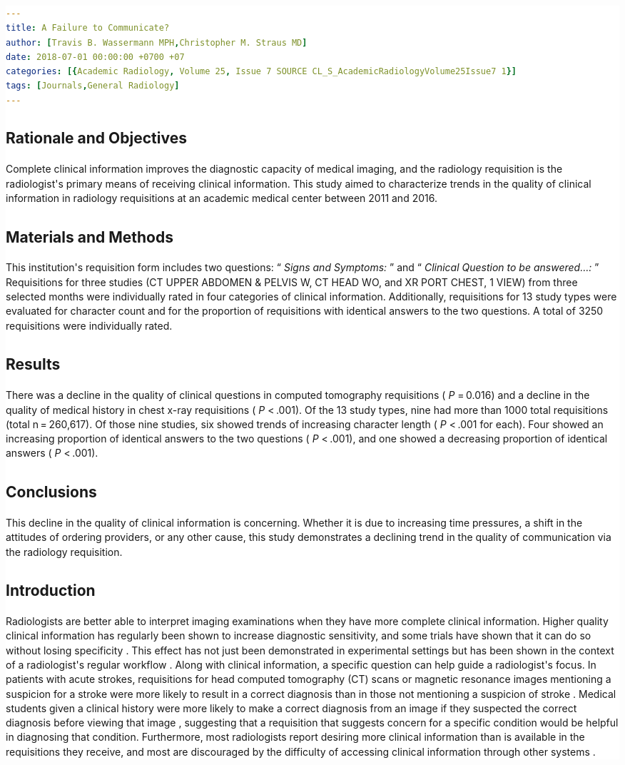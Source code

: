 ```yaml
---
title: A Failure to Communicate?
author: [Travis B. Wassermann MPH,Christopher M. Straus MD]
date: 2018-07-01 00:00:00 +0700 +07
categories: [{Academic Radiology, Volume 25, Issue 7 SOURCE CL_S_AcademicRadiologyVolume25Issue7 1}]
tags: [Journals,General Radiology]
---
```

## Rationale and Objectives

Complete clinical information improves the diagnostic capacity of medical imaging, and the radiology requisition is the radiologist's primary means of receiving clinical information. This study aimed to characterize trends in the quality of clinical information in radiology requisitions at an academic medical center between 2011 and 2016.

## Materials and Methods

This institution's requisition form includes two questions: “ _Signs and Symptoms:_ ” and “ _Clinical Question to be answered…:_ ” Requisitions for three studies (CT UPPER ABDOMEN & PELVIS W, CT HEAD WO, and XR PORT CHEST, 1 VIEW) from three selected months were individually rated in four categories of clinical information. Additionally, requisitions for 13 study types were evaluated for character count and for the proportion of requisitions with identical answers to the two questions. A total of 3250 requisitions were individually rated.

## Results

There was a decline in the quality of clinical questions in computed tomography requisitions ( _P_ = 0.016) and a decline in the quality of medical history in chest x-ray requisitions ( _P_ < .001). Of the 13 study types, nine had more than 1000 total requisitions (total n = 260,617). Of those nine studies, six showed trends of increasing character length ( _P_ < .001 for each). Four showed an increasing proportion of identical answers to the two questions ( _P_ < .001), and one showed a decreasing proportion of identical answers ( _P_ < .001).

## Conclusions

This decline in the quality of clinical information is concerning. Whether it is due to increasing time pressures, a shift in the attitudes of ordering providers, or any other cause, this study demonstrates a declining trend in the quality of communication via the radiology requisition.

## Introduction

Radiologists are better able to interpret imaging examinations when they have more complete clinical information. Higher quality clinical information has regularly been shown to increase diagnostic sensitivity, and some trials have shown that it can do so without losing specificity . This effect has not just been demonstrated in experimental settings but has been shown in the context of a radiologist's regular workflow . Along with clinical information, a specific question can help guide a radiologist's focus. In patients with acute strokes, requisitions for head computed tomography (CT) scans or magnetic resonance images mentioning a suspicion for a stroke were more likely to result in a correct diagnosis than in those not mentioning a suspicion of stroke . Medical students given a clinical history were more likely to make a correct diagnosis from an image if they suspected the correct diagnosis before viewing that image , suggesting that a requisition that suggests concern for a specific condition would be helpful in diagnosing that condition. Furthermore, most radiologists report desiring more clinical information than is available in the requisitions they receive, and most are discouraged by the difficulty of accessing clinical information through other systems .
